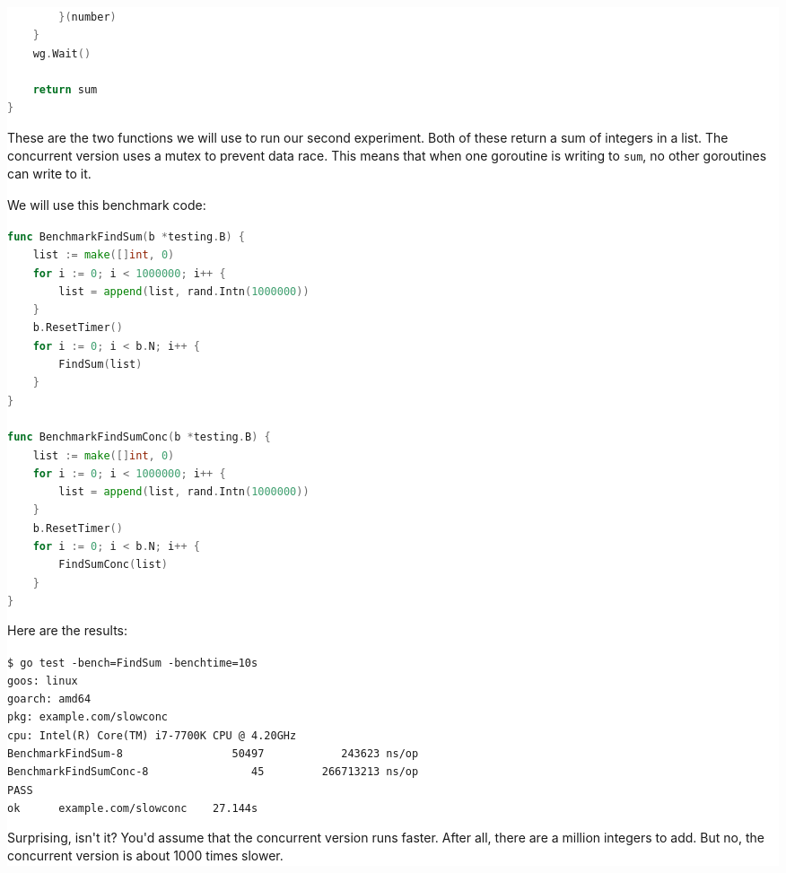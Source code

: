 ```go
        }(number)
    }
    wg.Wait()

    return sum
}
```

These are the two functions we will use to run our second experiment. Both of these return a sum of integers in a list. The concurrent version uses a mutex to prevent data race. This means that when one goroutine is writing to `sum`, no other goroutines can write to it.

We will use this benchmark code:

```go
func BenchmarkFindSum(b *testing.B) {
    list := make([]int, 0)
    for i := 0; i < 1000000; i++ {
        list = append(list, rand.Intn(1000000))
    }
    b.ResetTimer()
    for i := 0; i < b.N; i++ {
        FindSum(list)
    }
}

func BenchmarkFindSumConc(b *testing.B) {
    list := make([]int, 0)
    for i := 0; i < 1000000; i++ {
        list = append(list, rand.Intn(1000000))
    }
    b.ResetTimer()
    for i := 0; i < b.N; i++ {
        FindSumConc(list)
    }
}
```

Here are the results:

```
$ go test -bench=FindSum -benchtime=10s
goos: linux
goarch: amd64
pkg: example.com/slowconc
cpu: Intel(R) Core(TM) i7-7700K CPU @ 4.20GHz
BenchmarkFindSum-8                 50497            243623 ns/op
BenchmarkFindSumConc-8                45         266713213 ns/op
PASS
ok      example.com/slowconc    27.144s
```

Surprising, isn't it? You'd assume that the concurrent version runs faster. After all, there are a million integers to add. But no, the concurrent version is about 1000 times slower.

